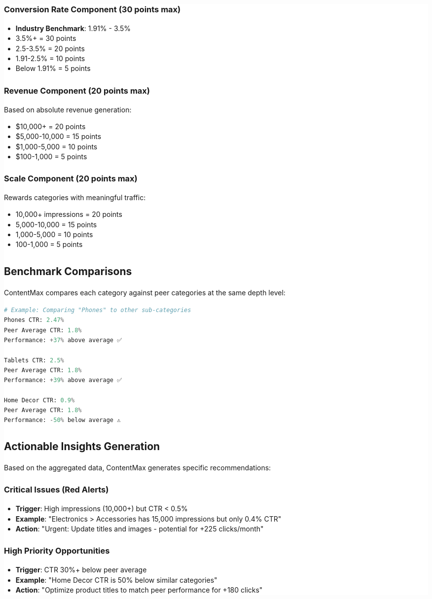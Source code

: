### Conversion Rate Component (30 points max)
- **Industry Benchmark**: 1.91% - 3.5%
- 3.5%+ = 30 points
- 2.5-3.5% = 20 points
- 1.91-2.5% = 10 points
- Below 1.91% = 5 points

### Revenue Component (20 points max)
Based on absolute revenue generation:
- $10,000+ = 20 points
- $5,000-10,000 = 15 points
- $1,000-5,000 = 10 points
- $100-1,000 = 5 points

### Scale Component (20 points max)
Rewards categories with meaningful traffic:
- 10,000+ impressions = 20 points
- 5,000-10,000 = 15 points
- 1,000-5,000 = 10 points
- 100-1,000 = 5 points

## Benchmark Comparisons

ContentMax compares each category against peer categories at the same depth level:

```python
# Example: Comparing "Phones" to other sub-categories
Phones CTR: 2.47%
Peer Average CTR: 1.8%
Performance: +37% above average ✅

Tablets CTR: 2.5%
Peer Average CTR: 1.8%
Performance: +39% above average ✅

Home Decor CTR: 0.9%
Peer Average CTR: 1.8%
Performance: -50% below average ⚠️
```

## Actionable Insights Generation

Based on the aggregated data, ContentMax generates specific recommendations:

### Critical Issues (Red Alerts)
- **Trigger**: High impressions (10,000+) but CTR < 0.5%
- **Example**: "Electronics > Accessories has 15,000 impressions but only 0.4% CTR"
- **Action**: "Urgent: Update titles and images - potential for +225 clicks/month"

### High Priority Opportunities
- **Trigger**: CTR 30%+ below peer average
- **Example**: "Home Decor CTR is 50% below similar categories"
- **Action**: "Optimize product titles to match peer performance for +180 clicks"
